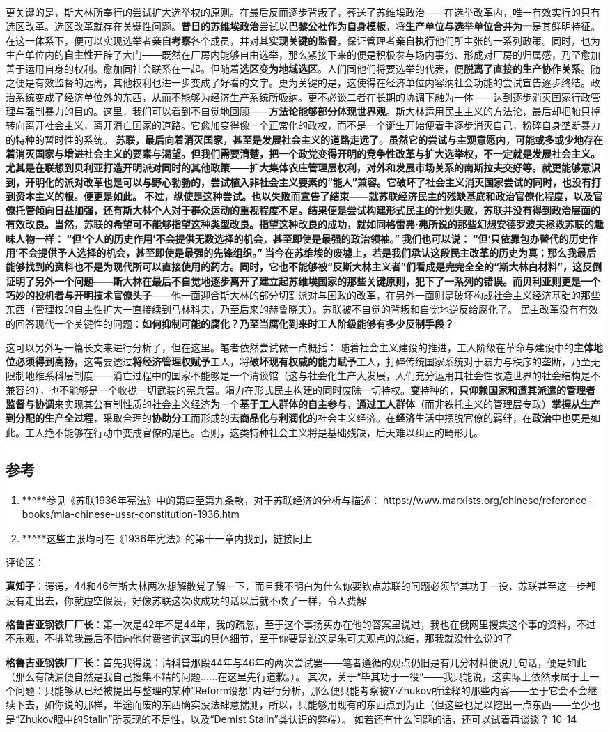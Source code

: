 更关键的是，斯大林所奉行的尝试扩大选举权的原则。在最后反而逐步背叛了，葬送了苏维埃政治——在选举改革内，唯一有效实行的只有选区改革。选区改革就存在关键性问题。**昔日的苏维埃政治**尝试以**巴黎公社作为自身模板**，将**生产单位与选举单位合并为一**是其鲜明特征。在这一体系下，便可以实现选举者**亲自考察**各个成员，并对其**实现关键的监督**，保证管理者**亲自执行**他们所主张的一系列政策。同时，也为生产单位内的**自主性**开辟了大门——既然在厂房内能够自由选举，那么紧接下来的便是积极参与场内事务、形成对厂房的归属感，乃至愈加善于运用自身的权利。愈加同社会联系在一起。但随着**选区变为地域选区**。人们同他们将要选举的代表，便**脱离了直接的生产协作关系**。随之便是有效监督的远离，其他权利也进一步变成了好看的文字。更为关键的是，这使得在经济单位内容纳社会功能的尝试宣告逐步终结。政治系统变成了经济单位外的东西，从而不能够为经济生产系统所吸纳。更不必谈二者在长期的协调下融为一体——达到逐步消灭国家行政管理与强制暴力的目的。这里，我们可以看到不自觉地回顾——**方法论能够部分体现世界观**。斯大林运用民主主义的方法论，最后却把船只掉转向离开社会主义，离开消亡国家的道路。它愈加变得像一个正常化的政权，而不是一个诞生开始便着手逐步消灭自己，粉碎自身垄断暴力的特种的暂时性的系统。
**苏联，最后向着消灭国家，甚至是发展社会主义的道路走远了。**虽然它的尝试与主观意愿内，可能或多或少地存在着消灭国家与增进社会主义的要素与渴望。但我们需要清楚，把一个政党变得开明的竞争性改革与扩大选举权，不一定就是发展社会主义。尤其是在联想到贝利亚打造开明派对同时的其他政策——扩大集体农庄管理层权利，对外和发展市场关系的南斯拉夫交好等。就更能够意识到，开明化的派对改革也是可以与野心勃勃的，尝试植入非社会主义要素的“能人”兼容。它破坏了社会主义消灭国家尝试的同时，也没有打到资本主义的根。便更是如此。
不过，纵使是这种尝试。也以失败而宣告了结束——就苏联经济民主的残缺基底和政治官僚化程度，以及官僚托管倾向日益加强，还有斯大林个人对于群众运动的重视程度不足。结果便是尝试构建形式民主的计划失败，苏联并没有得到政治层面的有效改良。当然，苏联的希望可不能够指望这种类型改良。指望这种改良的成功，就如同格雷弗·弗所说的那些幻想安德罗波夫拯救苏联的趣味人物一样：
“但‘个人的历史作用’不会提供无数选择的机会，甚至即使是最强的政治领袖。”
我们也可以说：
“但‘只依靠包办替代的历史作用’不会提供予人选择的机会，甚至即使是最强的先锋组织。”
当今在苏维埃的废墟上，若是我们承认这段民主改革的历史为真：那么我最后能够找到的资料也不是为现代所可以直接使用的药方。同时，它也不能够被“反斯大林主义者”们看成是完完全全的“斯大林白材料”，这反倒证明了另外一个问题——**斯大林在最后不自觉地逐步离开了建立起苏维埃国家的那些关键原则，犯下了一系列的错误。**而**贝利亚**则更是一个**巧妙的投机者与开明技术官僚头子**——他一面迎合斯大林的部分切割派对与国政的改革，在另外一面则是破坏构成社会主义经济基础的那些东西（管理权的自主性扩大一直接续到马林科夫，乃至后来的赫鲁晓夫）。苏联被不自觉的背叛和自觉地逆反给腐化了。
民主改革没有有效的回答现代一个关键性的问题：**如何抑制可能的腐化？乃至当腐化到来时工人阶级能够有多少反制手段？**

这可以另外写一篇长文来进行分析了，但在这里。笔者依然尝试做一点概括：
随着社会主义建设的推进，工人阶级在革命与建设中的**主体地位必须得到高扬**，这需要透过**将经济管理权赋予**工人，将**破坏现有权威的能力赋予**工人，打碎传统国家系统对于暴力与秩序的垄断，乃至无限制地维系科层制度——消亡过程中的国家不能够是一个清谈馆（这与社会化生产大发展，人们充分运用其社会性改造世界的社会结构是不兼容的），也不能够是一个收拢一切武装的宪兵营。竭力在形式民主构建的**同时**废除一切特权。**变**特种的，**只仰赖国家和遭其派遣的管理者监督与协调**来实现其公有制性质的社会主义经济**为**一个**基于工人群体的自主参与**，**通过工人群体**（而非铁托主义的管理层专政）**掌握从生产到分配的生产全过程**，采取合理的**协助分工**而形成的**去商品化与利润化**的社会主义经济。在**经济**生活中摆脱官僚的羁绊，在**政治**中也更是如此。工人绝不能够在行动中变成官僚的尾巴。否则，这类特种社会主义将是基础残缺，后天难以纠正的畸形儿。
## 参考
1. **^**参见《苏联1936年宪法》中的第四至第九条款，对于苏联经济的分析与描述： https://www.marxists.org/chinese/reference-books/mia-chinese-ussr-constitution-1936.htm

2. **^**这些主张均可在《1936年宪法》的第十一章内找到，链接同上

评论区：

**真知子**：谔谔，44和46年斯大林两次想解散党了解一下，而且我不明白为什么你要钦点苏联的问题必须毕其功于一役，苏联甚至这一步都没有走出去，你就虚空假设，好像苏联这次改成功的话以后就不改了一样，令人费解

**格鲁吉亚钢铁厂厂长**：第一次是42年不是44年，我的疏忽，至于这个事扬买办在他的答案里说过，我也在俄网里搜集这个事的资料，不过不乐观，不排除我最后不惜向他付费咨询这事的具体细节，至于你要是说这是朱可夫观点的总结，那我就没什么说的了





**格鲁吉亚钢铁厂厂长**：首先我得说：请科普那段44年与46年的两次尝试罢——笔者遵循的观点仍旧是有几分材料便说几句话，便是如此（那么有缺漏便自然是我自己搜集不精的问题......在这里先行道歉。）。
其次，关于“毕其功于一役”——我只能说，这实际上依然隶属于上一个问题：只能够从已经被提出与整理的某种“Reform设想”内进行分析，那么便只能考察被Y·Zhukov所诠释的那些内容——至于它会不会继续下去，如你说的那样，半途而废的东西确实没法肆意揣测，所以，只能够用现有的东西点到为止（但这些也足以挖出一点东西——至少也是“Zhukov眼中的Stalin”所表现的不足性，以及“Demist Stalin”类认识的弊端）。
如若还有什么问题的话，还可以试着再谈谈？
10-14
